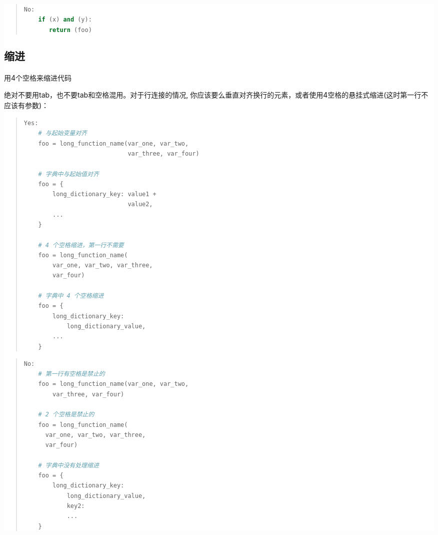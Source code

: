 > ```python
> No:
>     if (x) and (y):
>        return (foo)
> ```

## 缩进
用4个空格来缩进代码

绝对不要用tab，也不要tab和空格混用。对于行连接的情况, 你应该要么垂直对齐换行的元素，或者使用4空格的悬挂式缩进(这时第一行不应该有参数)：

> ```python
> Yes:
>     # 与起始变量对齐
>     foo = long_function_name(var_one, var_two,
>                              var_three, var_four)
>
>     # 字典中与起始值对齐
>     foo = {
>         long_dictionary_key: value1 +
>                              value2,
>         ...
>     }
>
>     # 4 个空格缩进，第一行不需要
>     foo = long_function_name(
>         var_one, var_two, var_three,
>         var_four)
>
>     # 字典中 4 个空格缩进
>     foo = {
>         long_dictionary_key:
>             long_dictionary_value,
>         ...
>     }
> ```

> ```python
> No:
>     # 第一行有空格是禁止的
>     foo = long_function_name(var_one, var_two,
>         var_three, var_four)
>
>     # 2 个空格是禁止的
>     foo = long_function_name(
>       var_one, var_two, var_three,
>       var_four)
>
>     # 字典中没有处理缩进
>     foo = {
>         long_dictionary_key:
>             long_dictionary_value,
>             key2:
>             ...
>     }
> ```
